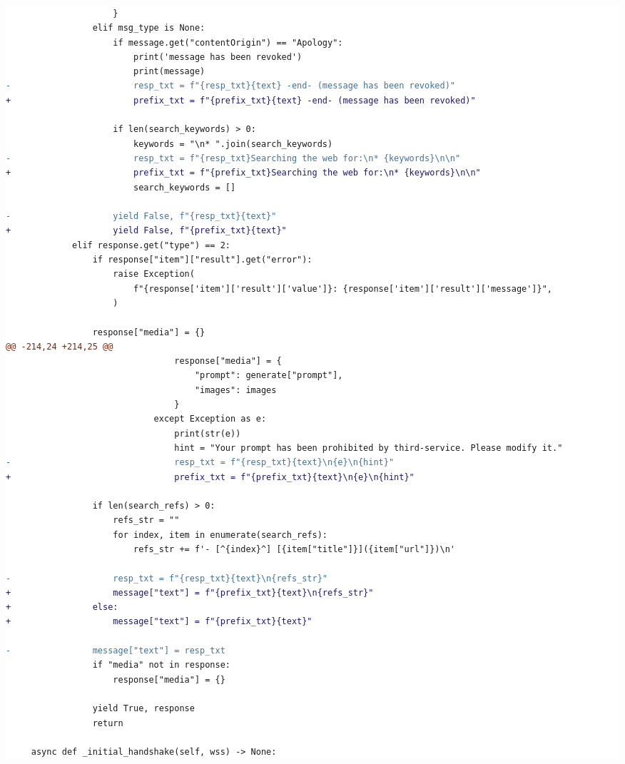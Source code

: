 ```diff
                     }
                 elif msg_type is None:
                     if message.get("contentOrigin") == "Apology":
                         print('message has been revoked')
                         print(message)
-                        resp_txt = f"{resp_txt}{text} -end- (message has been revoked)"
+                        prefix_txt = f"{prefix_txt}{text} -end- (message has been revoked)"
 
                     if len(search_keywords) > 0:
                         keywords = "\n* ".join(search_keywords)
-                        resp_txt = f"{resp_txt}Searching the web for:\n* {keywords}\n\n"
+                        prefix_txt = f"{prefix_txt}Searching the web for:\n* {keywords}\n\n"
                         search_keywords = []
 
-                    yield False, f"{resp_txt}{text}"
+                    yield False, f"{prefix_txt}{text}"
             elif response.get("type") == 2:
                 if response["item"]["result"].get("error"):
                     raise Exception(
                         f"{response['item']['result']['value']}: {response['item']['result']['message']}",
                     )
 
                 response["media"] = {}
@@ -214,24 +214,25 @@
                                 response["media"] = {
                                     "prompt": generate["prompt"],
                                     "images": images
                                 }
                             except Exception as e:
                                 print(str(e))
                                 hint = "Your prompt has been prohibited by third-service. Please modify it."
-                                resp_txt = f"{resp_txt}{text}\n{e}\n{hint}"
+                                prefix_txt = f"{prefix_txt}{text}\n{e}\n{hint}"
 
                 if len(search_refs) > 0:
                     refs_str = ""
                     for index, item in enumerate(search_refs):
                         refs_str += f'- [^{index}^] [{item["title"]}]({item["url"]})\n'
 
-                    resp_txt = f"{resp_txt}{text}\n{refs_str}"
+                    message["text"] = f"{prefix_txt}{text}\n{refs_str}"
+                else:
+                    message["text"] = f"{prefix_txt}{text}"
 
-                message["text"] = resp_txt
                 if "media" not in response:
                     response["media"] = {}
 
                 yield True, response
                 return
 
     async def _initial_handshake(self, wss) -> None:
```
